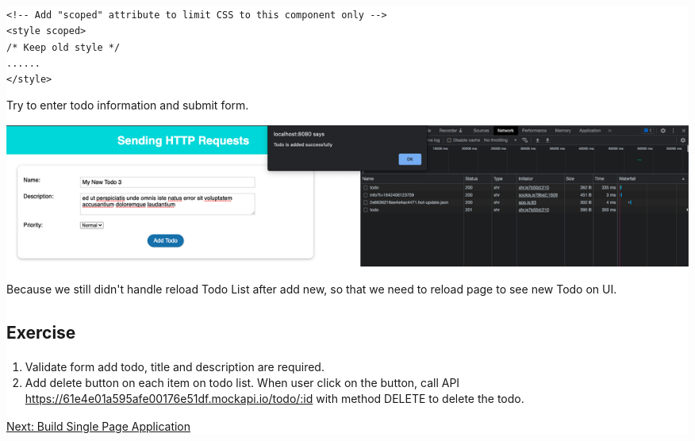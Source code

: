 ```vue
<!-- Add "scoped" attribute to limit CSS to this component only -->
<style scoped>
/* Keep old style */
......
</style>
```

Try to enter todo information and submit form.

![](./images/add_todo_success.png)

Because we still didn't handle reload Todo List after add new, so that we need to reload page to see new Todo on UI.

## Exercise

1. Validate form add todo, title and description are required.
2. Add delete button on each item on todo list. When user click on the button, call API https://61e4e01a595afe00176e51df.mockapi.io/todo/:id with method DELETE to delete the todo.

[Next: Build Single Page Application](./build_single_page_application.md)
